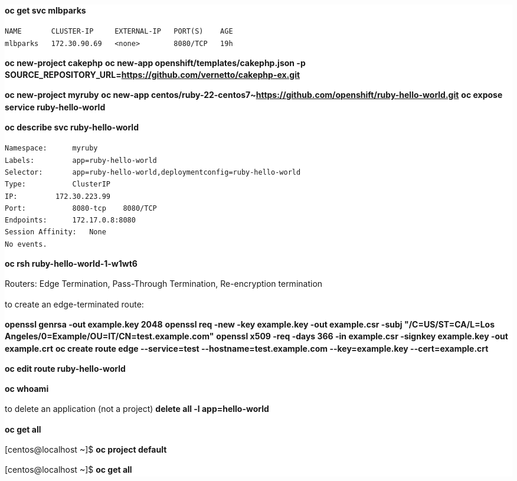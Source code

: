 
**oc get svc mlbparks**

```
NAME       CLUSTER-IP     EXTERNAL-IP   PORT(S)    AGE
mlbparks   172.30.90.69   <none>        8080/TCP   19h
```


**oc new-project cakephp**
**oc new-app openshift/templates/cakephp.json -p SOURCE_REPOSITORY_URL=https://github.com/vernetto/cakephp-ex.git**


**oc new-project myruby**
**oc new-app centos/ruby-22-centos7~https://github.com/openshift/ruby-hello-world.git**
**oc expose service ruby-hello-world**


**oc describe svc ruby-hello-world**

```Name:			ruby-hello-world
Namespace:		myruby
Labels:			app=ruby-hello-world
Selector:		app=ruby-hello-world,deploymentconfig=ruby-hello-world
Type:			ClusterIP
IP:			172.30.223.99
Port:			8080-tcp	8080/TCP
Endpoints:		172.17.0.8:8080
Session Affinity:	None
No events.
```

**oc rsh ruby-hello-world-1-w1wt6**


Routers:
Edge Termination, Pass-Through Termination, Re-encryption termination


to create an edge-terminated route:

**openssl genrsa -out example.key 2048**
**openssl req -new -key example.key -out example.csr -subj "/C=US/ST=CA/L=Los Angeles/0=Example/OU=IT/CN=test.example.com"**
**openssl x509 -req -days 366 -in example.csr -signkey example.key -out example.crt**
**oc create route edge --service=test  --hostname=test.example.com --key=example.key --cert=example.crt**

**oc edit route ruby-hello-world** 

**oc whoami**

to delete an application (not a project)
**delete all -l app=hello-world**

**oc get all**


[centos@localhost ~]$ **oc project default**

[centos@localhost ~]$ **oc get all**
